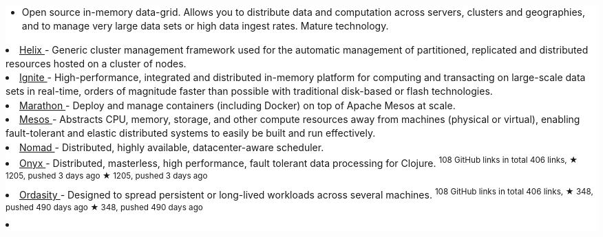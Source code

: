   - Open source in-memory data-grid. Allows you to distribute data and computation across servers, clusters and geographies, and to manage very large data sets or high data ingest rates. Mature technology.
 </li>
 <li>
  <a href="http://helix.apache.org/">
   Helix
  </a>
  - Generic cluster management framework used for the automatic management of partitioned, replicated and distributed resources hosted on a cluster of nodes.
 </li>
 <li>
  <a href="http://ignite.apache.org/">
   Ignite
  </a>
  - High-performance, integrated and distributed in-memory platform for computing and transacting on large-scale data sets in real-time, orders of magnitude faster than possible with traditional disk-based or flash technologies.
 </li>
 <li>
  <a href="https://mesosphere.github.io/marathon/">
   Marathon
  </a>
  - Deploy and manage containers (including Docker) on top of Apache Mesos at scale.
 </li>
 <li>
  <a href="https://mesos.apache.org/">
   Mesos
  </a>
  - Abstracts CPU, memory, storage, and other compute resources away from machines (physical or virtual), enabling fault-tolerant and elastic distributed systems to easily be built and run effectively.
 </li>
 <li>
  <a href="https://www.nomadproject.io/">
   Nomad
  </a>
  - Distributed, highly available, datacenter-aware scheduler.
 </li>
 <li>
  <a href="https://github.com/onyx-platform/onyx">
   Onyx
  </a>
  - Distributed, masterless, high performance, fault tolerant data processing for Clojure.
  <sup>
   108 GitHub links in total 406 links, ★ 1205, pushed 3 days ago
  </sup>
  <sup>
   &#9733 1205, pushed 3 days ago
  </sup>
 </li>
 <li>
  <a href="https://github.com/boundary/ordasity">
   Ordasity
  </a>
  - Designed to spread persistent or long-lived workloads across several machines.
  <sup>
   108 GitHub links in total 406 links, ★ 348, pushed 490 days ago
  </sup>
  <sup>
   &#9733 348, pushed 490 days ago
  </sup>
 </li>
 <li>
  <a href="https://github.com/mrniko/redisson">